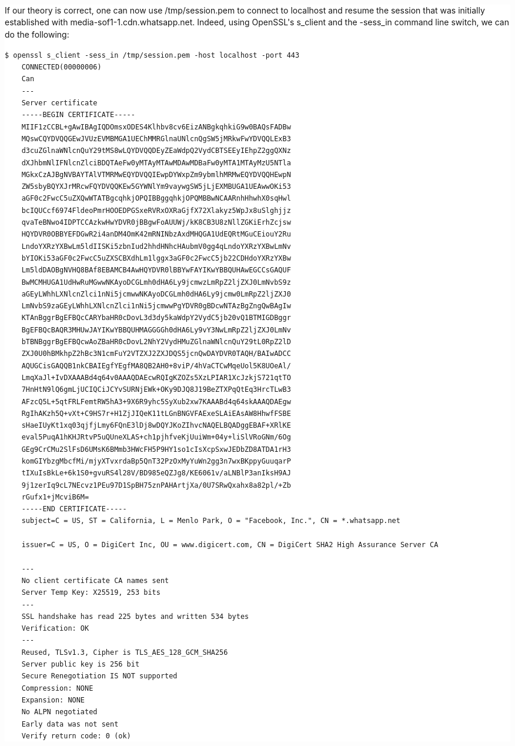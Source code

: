 If our theory is correct, one can now use /tmp/session.pem to connect to localhost and resume the session that was initially established with media-sof1-1.cdn.whatsapp.net. Indeed, using OpenSSL's s_client and the -sess_in command line switch, we can do the following:

```
$ openssl s_client -sess_in /tmp/session.pem -host localhost -port 443
    CONNECTED(00000006)
    Can
    ---
    Server certificate
    -----BEGIN CERTIFICATE-----
    MIIF1zCCBL+gAwIBAgIQDOmsxODES4Klhbv8cv6EizANBgkqhkiG9w0BAQsFADBw
    MQswCQYDVQQGEwJVUzEVMBMGA1UEChMMRGlnaUNlcnQgSW5jMRkwFwYDVQQLExB3
    d3cuZGlnaWNlcnQuY29tMS8wLQYDVQQDEyZEaWdpQ2VydCBTSEEyIEhpZ2ggQXNz
    dXJhbmNlIFNlcnZlciBDQTAeFw0yMTAyMTAwMDAwMDBaFw0yMTA1MTAyMzU5NTla
    MGkxCzAJBgNVBAYTAlVTMRMwEQYDVQQIEwpDYWxpZm9ybmlhMRMwEQYDVQQHEwpN
    ZW5sbyBQYXJrMRcwFQYDVQQKEw5GYWNlYm9vaywgSW5jLjEXMBUGA1UEAwwOKi53
    aGF0c2FwcC5uZXQwWTATBgcqhkjOPQIBBggqhkjOPQMBBwNCAARnhHhwhX0sqHwl
    bcIQUCcf6974FldeoPmrHOOEDPGSxeRVRxOXRaGjfX72Xlakyz5WpJx8uSlghjjz
    qvaTeBNwo4IDPTCCAzkwHwYDVR0jBBgwFoAUUWj/kK8CB3U8zNllZGKiErhZcjsw
    HQYDVR0OBBYEFDGwR2i4anDM4OmK42mRNINbzAxdMHQGA1UdEQRtMGuCEiouY2Ru
    LndoYXRzYXBwLm5ldIISKi5zbnIud2hhdHNhcHAubmV0gg4qLndoYXRzYXBwLmNv
    bYIOKi53aGF0c2FwcC5uZXSCBXdhLm1lggx3aGF0c2FwcC5jb22CDHdoYXRzYXBw
    Lm5ldDAOBgNVHQ8BAf8EBAMCB4AwHQYDVR0lBBYwFAYIKwYBBQUHAwEGCCsGAQUF
    BwMCMHUGA1UdHwRuMGwwNKAyoDCGLmh0dHA6Ly9jcmwzLmRpZ2ljZXJ0LmNvbS9z
    aGEyLWhhLXNlcnZlci1nNi5jcmwwNKAyoDCGLmh0dHA6Ly9jcmw0LmRpZ2ljZXJ0
    LmNvbS9zaGEyLWhhLXNlcnZlci1nNi5jcmwwPgYDVR0gBDcwNTAzBgZngQwBAgIw
    KTAnBggrBgEFBQcCARYbaHR0cDovL3d3dy5kaWdpY2VydC5jb20vQ1BTMIGDBggr
    BgEFBQcBAQR3MHUwJAYIKwYBBQUHMAGGGGh0dHA6Ly9vY3NwLmRpZ2ljZXJ0LmNv
    bTBNBggrBgEFBQcwAoZBaHR0cDovL2NhY2VydHMuZGlnaWNlcnQuY29tL0RpZ2lD
    ZXJ0U0hBMkhpZ2hBc3N1cmFuY2VTZXJ2ZXJDQS5jcnQwDAYDVR0TAQH/BAIwADCC
    AQUGCisGAQQB1nkCBAIEgfYEgfMA8QB2AH0+8viP/4hVaCTCwMqeUol5K8UOeAl/
    LmqXaJl+IvDXAAABd4q64v0AAAQDAEcwRQIgKZOZs5XzLPIAR1XcJzkjS721qtTO
    7HnHtN9lQ6gmLjUCIQCiJCYvSURNjEWk+OKy9DJQ8J19BeZTXPqQtEq3HrcTLwB3
    AFzcQ5L+5qtFRLFemtRW5hA3+9X6R9yhc5SyXub2xw7KAAABd4q64skAAAQDAEgw
    RgIhAKzh5Q+vXt+C9HS7r+H1ZjJIQeK11tLGnBNGVFAExeSLAiEAsAW8HhwfFSBE
    sHaeIUyKt1xq03qjfjLmy6FQnE3lDj8wDQYJKoZIhvcNAQELBQADggEBAF+XRlKE
    eval5PuqA1hKHJRtvP5uQUneXLAS+ch1pjhfveKjUuiWm+04y+liSlVRoGNm/6Og
    GEg9CrCMu2SlFsD6UMsK6BMmb3HWcFH5P9HY1so1cIsXcpSxwJEDbZD8ATDA1rH3
    komGIYbzgMbcfMi/mjyXTvxrdaBp5QnT32PzOxMyYuWn2gg3n7wxBKppyGuuqarP
    tIXuIsBkLe+6k1S0+gvuRS4l28V/BD985eQZJg8/KE6061v/aLNBlP3anIksH9AJ
    9j1zerIq9cL7NEcvz1PEu97D1SpBH75znPAHArtjXa/0U7SRwQxahx8a82pl/+Zb
    rGufx1+jMcviB6M=
    -----END CERTIFICATE-----
    subject=C = US, ST = California, L = Menlo Park, O = "Facebook, Inc.", CN = *.whatsapp.net

    issuer=C = US, O = DigiCert Inc, OU = www.digicert.com, CN = DigiCert SHA2 High Assurance Server CA

    ---
    No client certificate CA names sent
    Server Temp Key: X25519, 253 bits
    ---
    SSL handshake has read 225 bytes and written 534 bytes
    Verification: OK
    ---
    Reused, TLSv1.3, Cipher is TLS_AES_128_GCM_SHA256
    Server public key is 256 bit
    Secure Renegotiation IS NOT supported
    Compression: NONE
    Expansion: NONE
    No ALPN negotiated
    Early data was not sent
    Verify return code: 0 (ok)
```